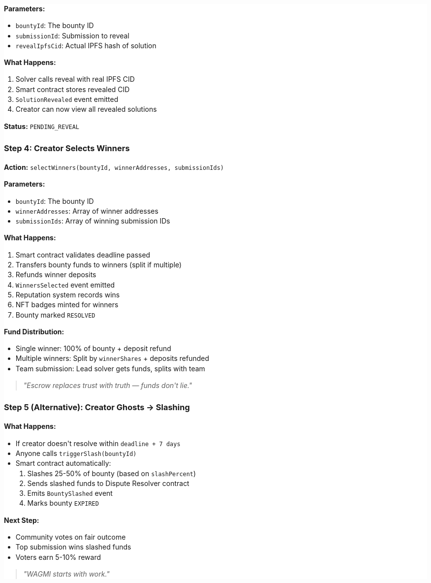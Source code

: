 **Parameters:**
- `bountyId`: The bounty ID
- `submissionId`: Submission to reveal
- `revealIpfsCid`: Actual IPFS hash of solution

**What Happens:**
1. Solver calls reveal with real IPFS CID
2. Smart contract stores revealed CID
3. `SolutionRevealed` event emitted
4. Creator can now view all revealed solutions

**Status:** `PENDING_REVEAL`

### Step 4: Creator Selects Winners

**Action:** `selectWinners(bountyId, winnerAddresses, submissionIds)`

**Parameters:**
- `bountyId`: The bounty ID
- `winnerAddresses`: Array of winner addresses
- `submissionIds`: Array of winning submission IDs

**What Happens:**
1. Smart contract validates deadline passed
2. Transfers bounty funds to winners (split if multiple)
3. Refunds winner deposits
4. `WinnersSelected` event emitted
5. Reputation system records wins
6. NFT badges minted for winners
7. Bounty marked `RESOLVED`

**Fund Distribution:**
- Single winner: 100% of bounty + deposit refund
- Multiple winners: Split by `winnerShares` + deposits refunded
- Team submission: Lead solver gets funds, splits with team

> _"Escrow replaces trust with truth — funds don't lie."_

### Step 5 (Alternative): Creator Ghosts → Slashing

**What Happens:**
- If creator doesn't resolve within `deadline + 7 days`
- Anyone calls `triggerSlash(bountyId)`
- Smart contract automatically:
  1. Slashes 25-50% of bounty (based on `slashPercent`)
  2. Sends slashed funds to Dispute Resolver contract
  3. Emits `BountySlashed` event
  4. Marks bounty `EXPIRED`

**Next Step:**
- Community votes on fair outcome
- Top submission wins slashed funds
- Voters earn 5-10% reward

> _"WAGMI starts with work."_
